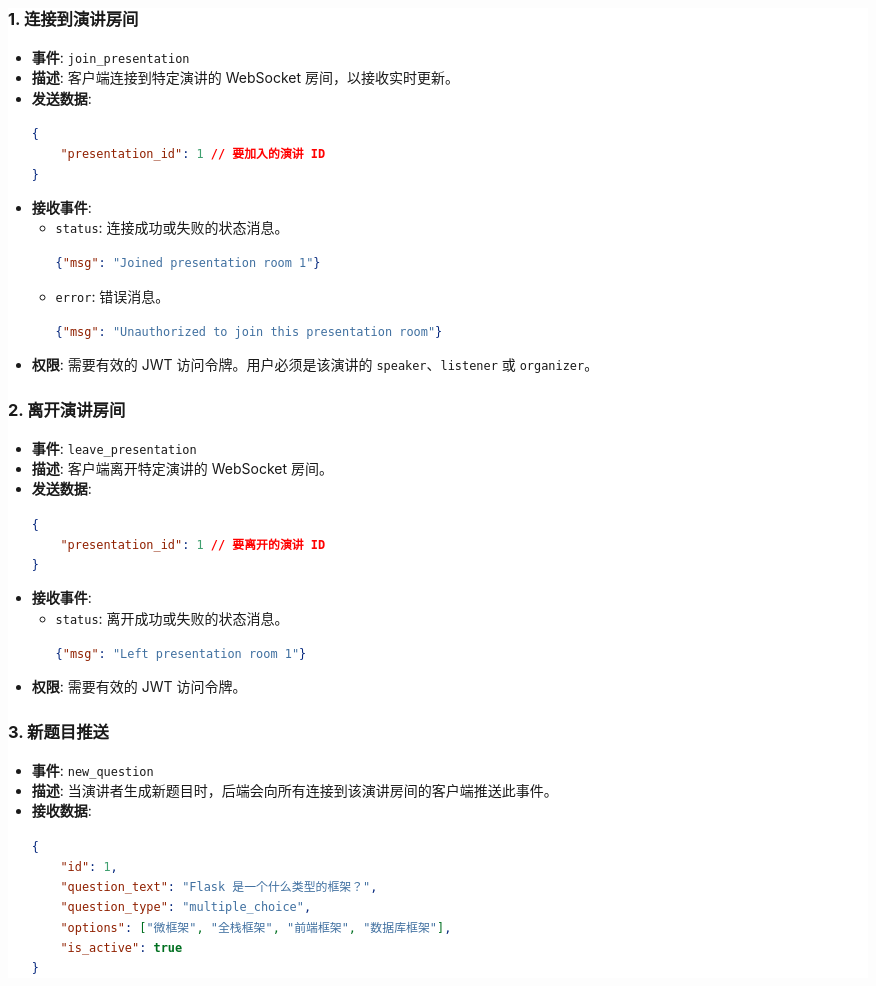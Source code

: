### 1. 连接到演讲房间
*   **事件**: `join_presentation`
*   **描述**: 客户端连接到特定演讲的 WebSocket 房间，以接收实时更新。
*   **发送数据**:
    ```json
    {
        "presentation_id": 1 // 要加入的演讲 ID
    }
    ```
*   **接收事件**:
    *   `status`: 连接成功或失败的状态消息。
        ```json
        {"msg": "Joined presentation room 1"}
        ```
    *   `error`: 错误消息。
        ```json
        {"msg": "Unauthorized to join this presentation room"}
        ```
*   **权限**: 需要有效的 JWT 访问令牌。用户必须是该演讲的 `speaker`、`listener` 或 `organizer`。

### 2. 离开演讲房间
*   **事件**: `leave_presentation`
*   **描述**: 客户端离开特定演讲的 WebSocket 房间。
*   **发送数据**:
    ```json
    {
        "presentation_id": 1 // 要离开的演讲 ID
    }
    ```
*   **接收事件**:
    *   `status`: 离开成功或失败的状态消息。
        ```json
        {"msg": "Left presentation room 1"}
        ```
*   **权限**: 需要有效的 JWT 访问令牌。

### 3. 新题目推送
*   **事件**: `new_question`
*   **描述**: 当演讲者生成新题目时，后端会向所有连接到该演讲房间的客户端推送此事件。
*   **接收数据**:
    ```json
    {
        "id": 1,
        "question_text": "Flask 是一个什么类型的框架？",
        "question_type": "multiple_choice",
        "options": ["微框架", "全栈框架", "前端框架", "数据库框架"],
        "is_active": true
    }
    ```
